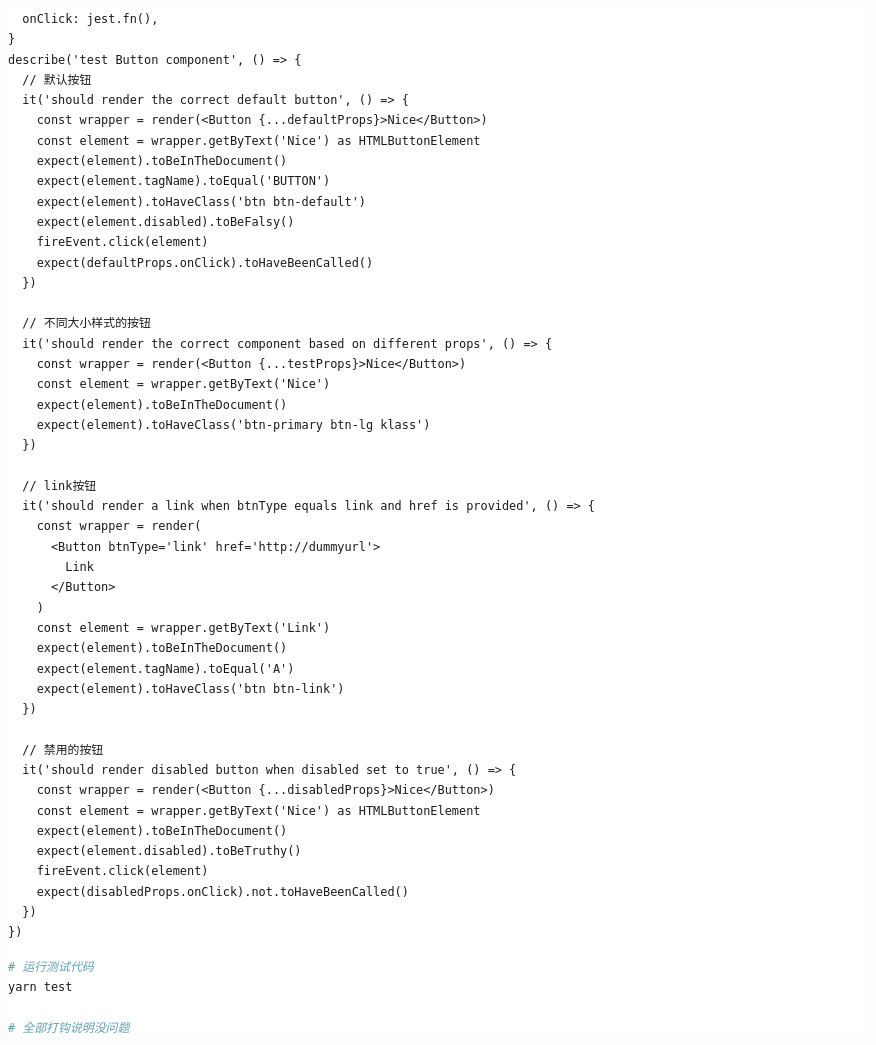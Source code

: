 ```tsx
  onClick: jest.fn(),
}
describe('test Button component', () => {
  // 默认按钮
  it('should render the correct default button', () => {
    const wrapper = render(<Button {...defaultProps}>Nice</Button>)
    const element = wrapper.getByText('Nice') as HTMLButtonElement
    expect(element).toBeInTheDocument()
    expect(element.tagName).toEqual('BUTTON')
    expect(element).toHaveClass('btn btn-default')
    expect(element.disabled).toBeFalsy()
    fireEvent.click(element)
    expect(defaultProps.onClick).toHaveBeenCalled()
  })

  // 不同大小样式的按钮
  it('should render the correct component based on different props', () => {
    const wrapper = render(<Button {...testProps}>Nice</Button>)
    const element = wrapper.getByText('Nice')
    expect(element).toBeInTheDocument()
    expect(element).toHaveClass('btn-primary btn-lg klass')
  })

  // link按钮
  it('should render a link when btnType equals link and href is provided', () => {
    const wrapper = render(
      <Button btnType='link' href='http://dummyurl'>
        Link
      </Button>
    )
    const element = wrapper.getByText('Link')
    expect(element).toBeInTheDocument()
    expect(element.tagName).toEqual('A')
    expect(element).toHaveClass('btn btn-link')
  })

  // 禁用的按钮
  it('should render disabled button when disabled set to true', () => {
    const wrapper = render(<Button {...disabledProps}>Nice</Button>)
    const element = wrapper.getByText('Nice') as HTMLButtonElement
    expect(element).toBeInTheDocument()
    expect(element.disabled).toBeTruthy()
    fireEvent.click(element)
    expect(disabledProps.onClick).not.toHaveBeenCalled()
  })
})

```



```bash
# 运行测试代码
yarn test

# 全部打钩说明没问题
```
